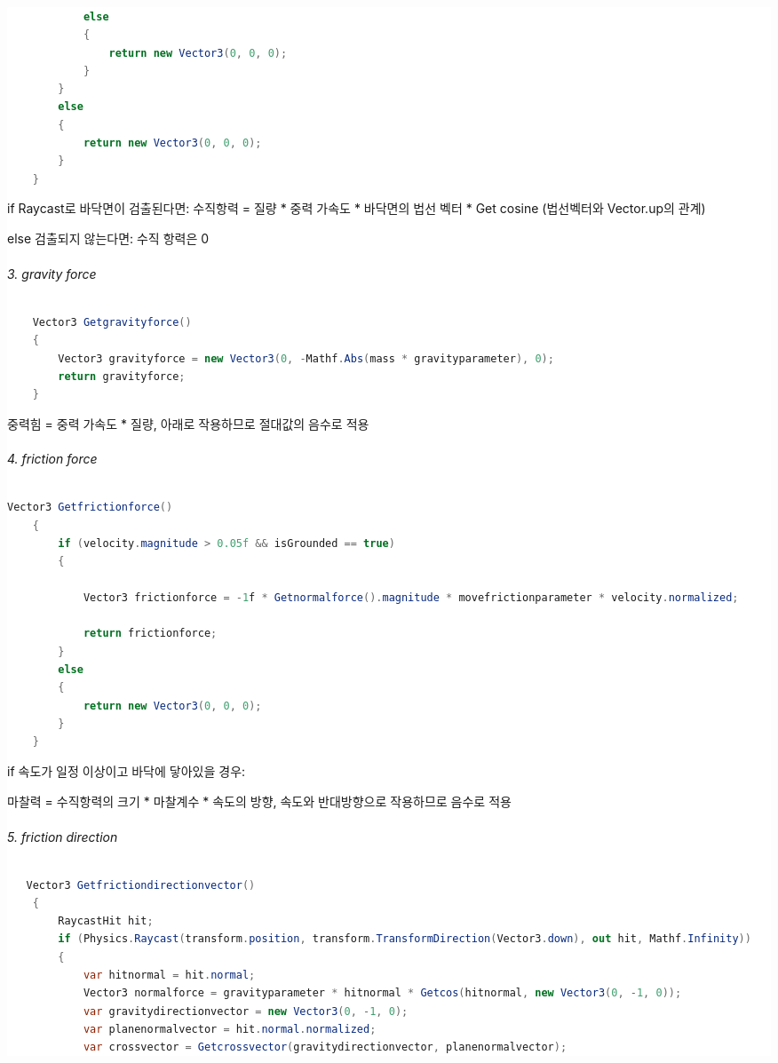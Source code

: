 ```cs
            else
            {
                return new Vector3(0, 0, 0);
            }
        }
        else
        {
            return new Vector3(0, 0, 0);
        }
    }
```
if Raycast로 바닥면이 검출된다면: 
수직항력 = 질량 * 중력 가속도 * 바닥면의 법선 벡터 * Get cosine (법선벡터와 Vector.up의 관계)

else 검출되지 않는다면: 수직 항력은 0

###### 3. gravity force

```cs
    Vector3 Getgravityforce()
    {
        Vector3 gravityforce = new Vector3(0, -Mathf.Abs(mass * gravityparameter), 0);
        return gravityforce;
    }
```
중력힘 = 중력 가속도 * 질량, 아래로 작용하므로 절대값의 음수로 적용


###### 4. friction force

```cs    
Vector3 Getfrictionforce()
    {
        if (velocity.magnitude > 0.05f && isGrounded == true)
        {

            Vector3 frictionforce = -1f * Getnormalforce().magnitude * movefrictionparameter * velocity.normalized;

            return frictionforce;
        }
        else
        {
            return new Vector3(0, 0, 0);
        }
    }
```
if 속도가 일정 이상이고 바닥에 닿아있을 경우:

마찰력 = 수직항력의 크기 * 마찰계수 * 속도의 방향, 속도와 반대방향으로 작용하므로 음수로 적용


###### 5. friction direction

```cs
   Vector3 Getfrictiondirectionvector()
    {
        RaycastHit hit;
        if (Physics.Raycast(transform.position, transform.TransformDirection(Vector3.down), out hit, Mathf.Infinity))
        {
            var hitnormal = hit.normal;
            Vector3 normalforce = gravityparameter * hitnormal * Getcos(hitnormal, new Vector3(0, -1, 0));
            var gravitydirectionvector = new Vector3(0, -1, 0);
            var planenormalvector = hit.normal.normalized;
            var crossvector = Getcrossvector(gravitydirectionvector, planenormalvector);
```